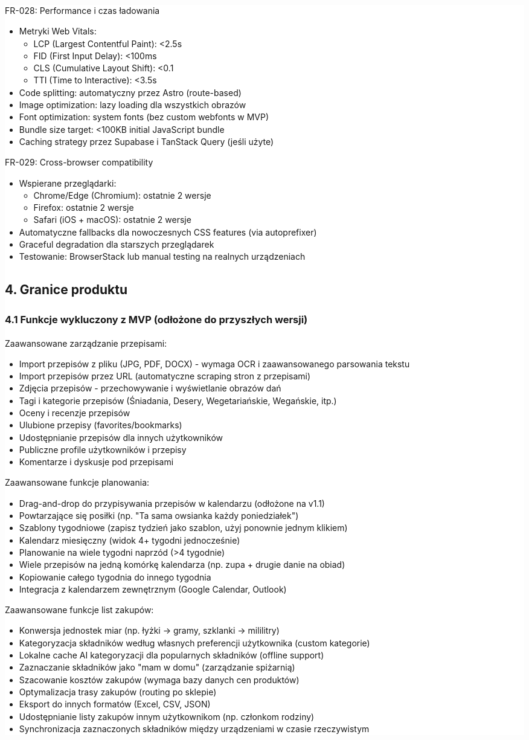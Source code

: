 FR-028: Performance i czas ładowania
- Metryki Web Vitals:
  - LCP (Largest Contentful Paint): <2.5s
  - FID (First Input Delay): <100ms
  - CLS (Cumulative Layout Shift): <0.1
  - TTI (Time to Interactive): <3.5s
- Code splitting: automatyczny przez Astro (route-based)
- Image optimization: lazy loading dla wszystkich obrazów
- Font optimization: system fonts (bez custom webfonts w MVP)
- Bundle size target: <100KB initial JavaScript bundle
- Caching strategy przez Supabase i TanStack Query (jeśli użyte)

FR-029: Cross-browser compatibility
- Wspierane przeglądarki:
  - Chrome/Edge (Chromium): ostatnie 2 wersje
  - Firefox: ostatnie 2 wersje
  - Safari (iOS + macOS): ostatnie 2 wersje
- Automatyczne fallbacks dla nowoczesnych CSS features (via autoprefixer)
- Graceful degradation dla starszych przeglądarek
- Testowanie: BrowserStack lub manual testing na realnych urządzeniach

## 4. Granice produktu

### 4.1 Funkcje wykluczony z MVP (odłożone do przyszłych wersji)

Zaawansowane zarządzanie przepisami:
- Import przepisów z pliku (JPG, PDF, DOCX) - wymaga OCR i zaawansowanego parsowania tekstu
- Import przepisów przez URL (automatyczne scraping stron z przepisami)
- Zdjęcia przepisów - przechowywanie i wyświetlanie obrazów dań
- Tagi i kategorie przepisów (Śniadania, Desery, Wegetariańskie, Wegańskie, itp.)
- Oceny i recenzje przepisów
- Ulubione przepisy (favorites/bookmarks)
- Udostępnianie przepisów dla innych użytkowników
- Publiczne profile użytkowników i przepisy
- Komentarze i dyskusje pod przepisami

Zaawansowane funkcje planowania:
- Drag-and-drop do przypisywania przepisów w kalendarzu (odłożone na v1.1)
- Powtarzające się posiłki (np. "Ta sama owsianka każdy poniedziałek")
- Szablony tygodniowe (zapisz tydzień jako szablon, użyj ponownie jednym klikiem)
- Kalendarz miesięczny (widok 4+ tygodni jednocześnie)
- Planowanie na wiele tygodni naprzód (>4 tygodnie)
- Wiele przepisów na jedną komórkę kalendarza (np. zupa + drugie danie na obiad)
- Kopiowanie całego tygodnia do innego tygodnia
- Integracja z kalendarzem zewnętrznym (Google Calendar, Outlook)

Zaawansowane funkcje list zakupów:
- Konwersja jednostek miar (np. łyżki → gramy, szklanki → mililitry)
- Kategoryzacja składników według własnych preferencji użytkownika (custom kategorie)
- Lokalne cache AI kategoryzacji dla popularnych składników (offline support)
- Zaznaczanie składników jako "mam w domu" (zarządzanie spiżarnią)
- Szacowanie kosztów zakupów (wymaga bazy danych cen produktów)
- Optymalizacja trasy zakupów (routing po sklepie)
- Eksport do innych formatów (Excel, CSV, JSON)
- Udostępnianie listy zakupów innym użytkownikom (np. członkom rodziny)
- Synchronizacja zaznaczonych składników między urządzeniami w czasie rzeczywistym
